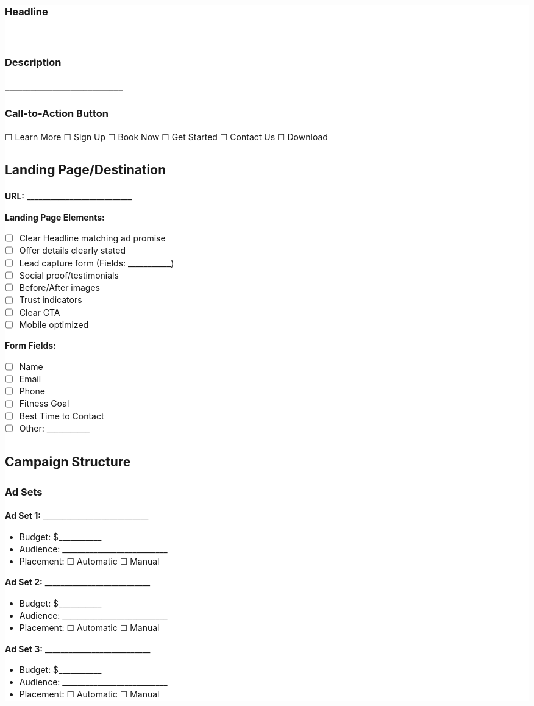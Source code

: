 ### Headline
```
___________________________
```

### Description
```
___________________________
```

### Call-to-Action Button
☐ Learn More ☐ Sign Up ☐ Book Now ☐ Get Started ☐ Contact Us ☐ Download

## Landing Page/Destination

**URL:** ___________________________

**Landing Page Elements:**
- ☐ Clear Headline matching ad promise
- ☐ Offer details clearly stated
- ☐ Lead capture form (Fields: ___________)
- ☐ Social proof/testimonials
- ☐ Before/After images
- ☐ Trust indicators
- ☐ Clear CTA
- ☐ Mobile optimized

**Form Fields:**
- ☐ Name
- ☐ Email
- ☐ Phone
- ☐ Fitness Goal
- ☐ Best Time to Contact
- ☐ Other: ___________

## Campaign Structure

### Ad Sets

**Ad Set 1:** ___________________________
- Budget: $___________
- Audience: ___________________________
- Placement: ☐ Automatic ☐ Manual

**Ad Set 2:** ___________________________
- Budget: $___________
- Audience: ___________________________
- Placement: ☐ Automatic ☐ Manual

**Ad Set 3:** ___________________________
- Budget: $___________
- Audience: ___________________________
- Placement: ☐ Automatic ☐ Manual
